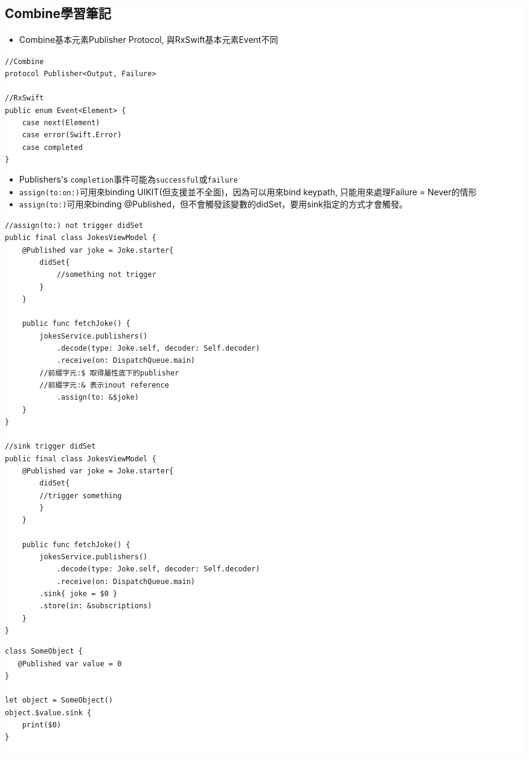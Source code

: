 ## Combine學習筆記
- Combine基本元素Publisher Protocol, 與RxSwift基本元素Event<Element>不同
```
//Combine
protocol Publisher<Output, Failure>

//RxSwift
public enum Event<Element> {
    case next(Element)
    case error(Swift.Error)
    case completed
}
```
- Publishers's `completion`事件可能為`successful`或`failure`
- `assign(to:on:)`可用來binding UIKIT(但支援並不全面)，因為可以用來bind keypath, 只能用來處理Failure = Never的情形
- `assign(to:)`可用來binding @Published，但不會觸發該變數的didSet，要用sink指定的方式才會觸發。
```
//assign(to:) not trigger didSet
public final class JokesViewModel {
	@Published var joke = Joke.starter{
		didSet{
			//something not trigger
		}
	}

	public func fetchJoke() {
	    jokesService.publishers()
    	   	.decode(type: Joke.self, decoder: Self.decoder)
       		.receive(on: DispatchQueue.main)
		//前綴字元:$ 取得屬性底下的publisher
		//前綴字元:& 表示inout reference
	       	.assign(to: &$joke)
	}
}

//sink trigger didSet
public final class JokesViewModel {
	@Published var joke = Joke.starter{
		didSet{
		//trigger something
		}
	}

	public func fetchJoke() {
	    jokesService.publishers()
    	   	.decode(type: Joke.self, decoder: Self.decoder)
       		.receive(on: DispatchQueue.main)
		.sink{ joke = $0 }
		.store(in: &subscriptions)
	}
}

```
```
class SomeObject {
   @Published var value = 0
}
    
let object = SomeObject()
object.$value.sink {
    print($0)
}
    
```